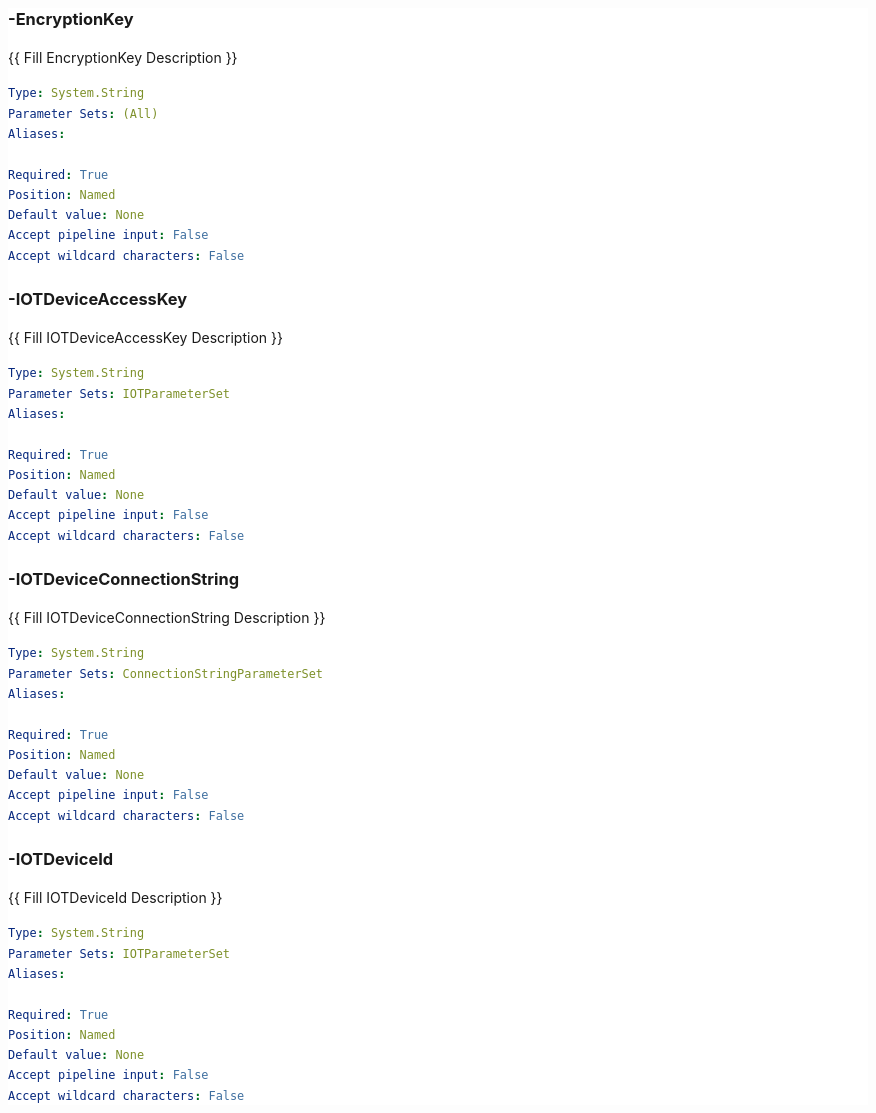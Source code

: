### -EncryptionKey
{{ Fill EncryptionKey Description }}

```yaml
Type: System.String
Parameter Sets: (All)
Aliases:

Required: True
Position: Named
Default value: None
Accept pipeline input: False
Accept wildcard characters: False
```

### -IOTDeviceAccessKey
{{ Fill IOTDeviceAccessKey Description }}

```yaml
Type: System.String
Parameter Sets: IOTParameterSet
Aliases:

Required: True
Position: Named
Default value: None
Accept pipeline input: False
Accept wildcard characters: False
```

### -IOTDeviceConnectionString
{{ Fill IOTDeviceConnectionString Description }}

```yaml
Type: System.String
Parameter Sets: ConnectionStringParameterSet
Aliases:

Required: True
Position: Named
Default value: None
Accept pipeline input: False
Accept wildcard characters: False
```

### -IOTDeviceId
{{ Fill IOTDeviceId Description }}

```yaml
Type: System.String
Parameter Sets: IOTParameterSet
Aliases:

Required: True
Position: Named
Default value: None
Accept pipeline input: False
Accept wildcard characters: False
```
